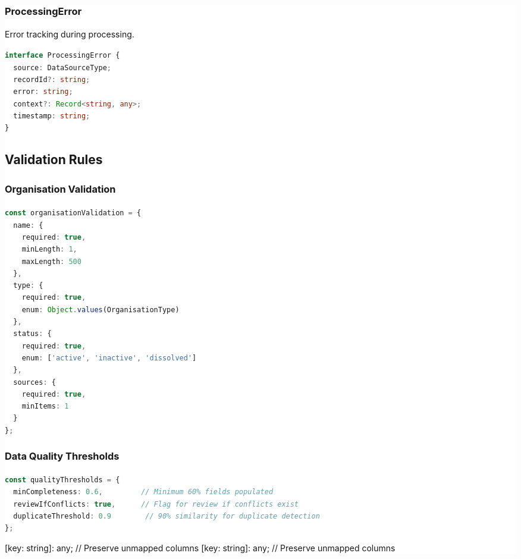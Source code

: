 ```typescript
```

### ProcessingError
Error tracking during processing.

```typescript
interface ProcessingError {
  source: DataSourceType;
  recordId?: string;
  error: string;
  context?: Record<string, any>;
  timestamp: string;
}
```

## Validation Rules

### Organisation Validation
```typescript
const organisationValidation = {
  name: {
    required: true,
    minLength: 1,
    maxLength: 500
  },
  type: {
    required: true,
    enum: Object.values(OrganisationType)
  },
  status: {
    required: true,
    enum: ['active', 'inactive', 'dissolved']
  },
  sources: {
    required: true,
    minItems: 1
  }
};
```

### Data Quality Thresholds
```typescript
const qualityThresholds = {
  minCompleteness: 0.6,         // Minimum 60% fields populated
  reviewIfConflicts: true,      // Flag for review if conflicts exist
  duplicateThreshold: 0.9        // 90% similarity for duplicate detection
};
```

  [key: string]: any;  // Preserve unmapped columns
  [key: string]: any;  // Preserve unmapped columns